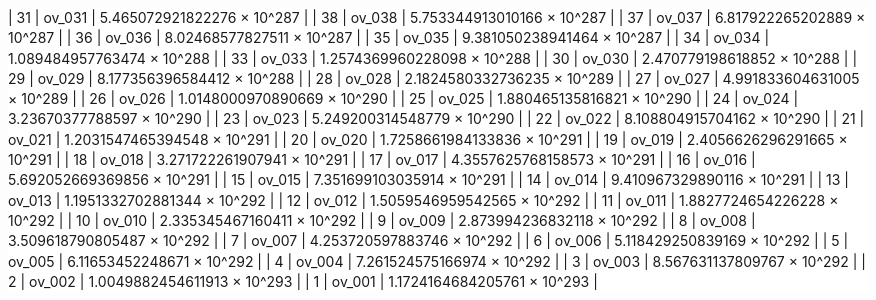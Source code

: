 | 31 | ov_031 | 5.465072921822276 × 10^287 |
| 38 | ov_038 | 5.753344913010166 × 10^287 |
| 37 | ov_037 | 6.817922265202889 × 10^287 |
| 36 | ov_036 | 8.02468577827511 × 10^287 |
| 35 | ov_035 | 9.381050238941464 × 10^287 |
| 34 | ov_034 | 1.089484957763474 × 10^288 |
| 33 | ov_033 | 1.2574369960228098 × 10^288 |
| 30 | ov_030 | 2.470779198618852 × 10^288 |
| 29 | ov_029 | 8.177356396584412 × 10^288 |
| 28 | ov_028 | 2.1824580332736235 × 10^289 |
| 27 | ov_027 | 4.991833604631005 × 10^289 |
| 26 | ov_026 | 1.0148000970890669 × 10^290 |
| 25 | ov_025 | 1.880465135816821 × 10^290 |
| 24 | ov_024 | 3.23670377788597 × 10^290 |
| 23 | ov_023 | 5.249200314548779 × 10^290 |
| 22 | ov_022 | 8.108804915704162 × 10^290 |
| 21 | ov_021 | 1.2031547465394548 × 10^291 |
| 20 | ov_020 | 1.7258661984133836 × 10^291 |
| 19 | ov_019 | 2.4056626296291665 × 10^291 |
| 18 | ov_018 | 3.271722261907941 × 10^291 |
| 17 | ov_017 | 4.3557625768158573 × 10^291 |
| 16 | ov_016 | 5.692052669369856 × 10^291 |
| 15 | ov_015 | 7.351699103035914 × 10^291 |
| 14 | ov_014 | 9.410967329890116 × 10^291 |
| 13 | ov_013 | 1.1951332702881344 × 10^292 |
| 12 | ov_012 | 1.5059546959542565 × 10^292 |
| 11 | ov_011 | 1.8827724654226228 × 10^292 |
| 10 | ov_010 | 2.335345467160411 × 10^292 |
| 9 | ov_009 | 2.873994236832118 × 10^292 |
| 8 | ov_008 | 3.509618790805487 × 10^292 |
| 7 | ov_007 | 4.253720597883746 × 10^292 |
| 6 | ov_006 | 5.118429250839169 × 10^292 |
| 5 | ov_005 | 6.11653452248671 × 10^292 |
| 4 | ov_004 | 7.261524575166974 × 10^292 |
| 3 | ov_003 | 8.567631137809767 × 10^292 |
| 2 | ov_002 | 1.0049882454611913 × 10^293 |
| 1 | ov_001 | 1.1724164684205761 × 10^293 |

